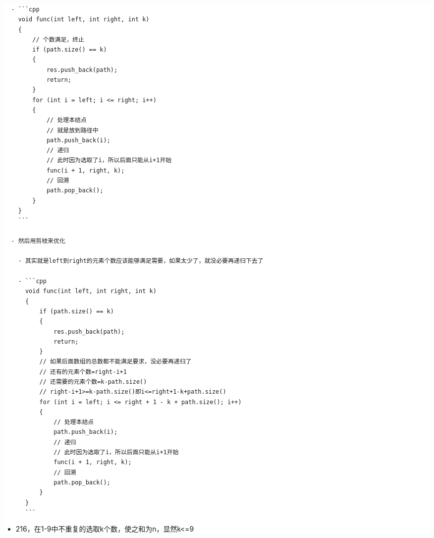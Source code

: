       - ```cpp
        void func(int left, int right, int k)
        {
            // 个数满足，终止
            if (path.size() == k)
            {
                res.push_back(path);
                return;
            }
            for (int i = left; i <= right; i++)
            {
                // 处理本结点
                // 就是放到路径中
                path.push_back(i);
                // 递归
                // 此时因为选取了i，所以后面只能从i+1开始
                func(i + 1, right, k);
                // 回溯
                path.pop_back();
            }
        }
        ```

      - 然后用剪枝来优化

        - 其实就是left到right的元素个数应该能够满足需要，如果太少了，就没必要再递归下去了

        - ```cpp
          void func(int left, int right, int k)
          {
              if (path.size() == k)
              {
                  res.push_back(path);
                  return;
              }
              // 如果后面数组的总数都不能满足要求，没必要再递归了
              // 还有的元素个数=right-i+1
              // 还需要的元素个数=k-path.size()
              // right-i+1>=k-path.size()即i<=right+1-k+path.size()
              for (int i = left; i <= right + 1 - k + path.size(); i++)
              {
                  // 处理本结点
                  path.push_back(i);
                  // 递归
                  // 此时因为选取了i，所以后面只能从i+1开始
                  func(i + 1, right, k);
                  // 回溯
                  path.pop_back();
              }
          }
          ```

  - 216，在1-9中不重复的选取k个数，使之和为n，显然k<=9

